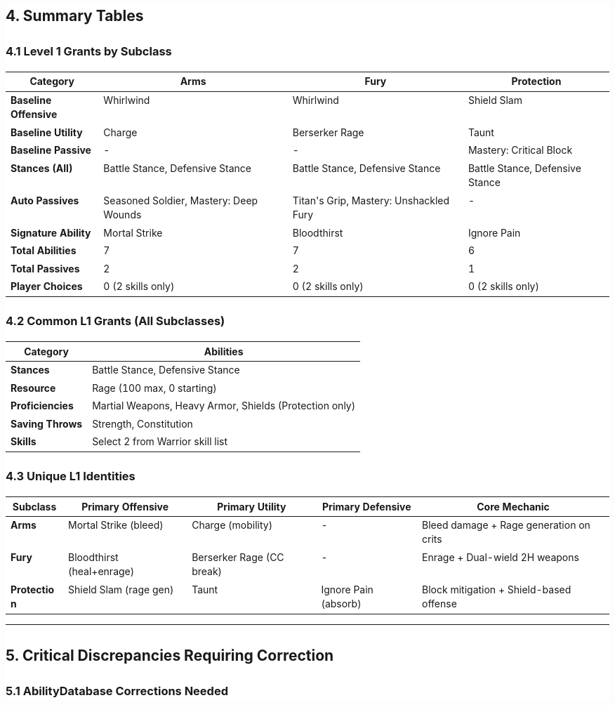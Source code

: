 ## 4. Summary Tables

### 4.1 Level 1 Grants by Subclass

| Category | Arms | Fury | Protection |
|----------|------|------|------------|
| **Baseline Offensive** | Whirlwind | Whirlwind | Shield Slam |
| **Baseline Utility** | Charge | Berserker Rage | Taunt |
| **Baseline Passive** | - | - | Mastery: Critical Block |
| **Stances (All)** | Battle Stance, Defensive Stance | Battle Stance, Defensive Stance | Battle Stance, Defensive Stance |
| **Auto Passives** | Seasoned Soldier, Mastery: Deep Wounds | Titan's Grip, Mastery: Unshackled Fury | - |
| **Signature Ability** | Mortal Strike | Bloodthirst | Ignore Pain |
| **Total Abilities** | 7 | 7 | 6 |
| **Total Passives** | 2 | 2 | 1 |
| **Player Choices** | 0 (2 skills only) | 0 (2 skills only) | 0 (2 skills only) |

### 4.2 Common L1 Grants (All Subclasses)

| Category | Abilities |
|----------|-----------|
| **Stances** | Battle Stance, Defensive Stance |
| **Resource** | Rage (100 max, 0 starting) |
| **Proficiencies** | Martial Weapons, Heavy Armor, Shields (Protection only) |
| **Saving Throws** | Strength, Constitution |
| **Skills** | Select 2 from Warrior skill list |

### 4.3 Unique L1 Identities

| Subclass | Primary Offensive | Primary Utility | Primary Defensive | Core Mechanic |
|----------|-------------------|-----------------|-------------------|---------------|
| **Arms** | Mortal Strike (bleed) | Charge (mobility) | - | Bleed damage + Rage generation on crits |
| **Fury** | Bloodthirst (heal+enrage) | Berserker Rage (CC break) | - | Enrage + Dual-wield 2H weapons |
| **Protection** | Shield Slam (rage gen) | Taunt | Ignore Pain (absorb) | Block mitigation + Shield-based offense |

---

## 5. Critical Discrepancies Requiring Correction

### 5.1 AbilityDatabase Corrections Needed
